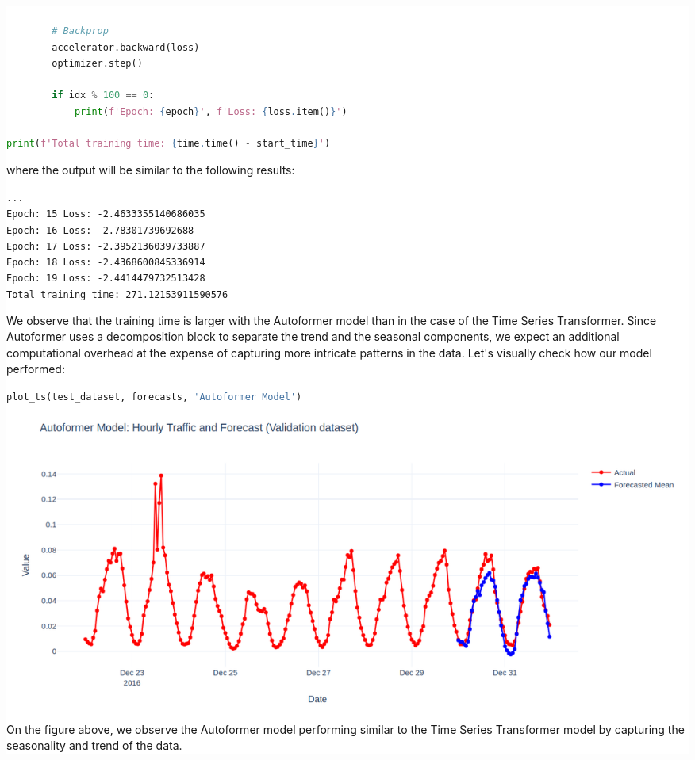 ```python

        # Backprop
        accelerator.backward(loss)
        optimizer.step()

        if idx % 100 == 0:
            print(f'Epoch: {epoch}', f'Loss: {loss.item()}')

print(f'Total training time: {time.time() - start_time}')
```

where the output will be similar to the following results:

```text
...
Epoch: 15 Loss: -2.4633355140686035
Epoch: 16 Loss: -2.78301739692688
Epoch: 17 Loss: -2.3952136039733887
Epoch: 18 Loss: -2.4368600845336914
Epoch: 19 Loss: -2.4414479732513428
Total training time: 271.12153911590576
```

We observe that the training time is larger with the Autoformer model than in the case of the Time Series Transformer. Since Autoformer uses a decomposition block to separate the trend and the seasonal components, we expect an additional computational overhead at the expense of capturing more intricate patterns in the data. Let's visually check how our model performed:

```python
plot_ts(test_dataset, forecasts, 'Autoformer Model')
```

![Figure2](./images/autoformer.png)

On the figure above, we observe the Autoformer model performing similar to the Time Series Transformer model by capturing the seasonality and trend of the data.
